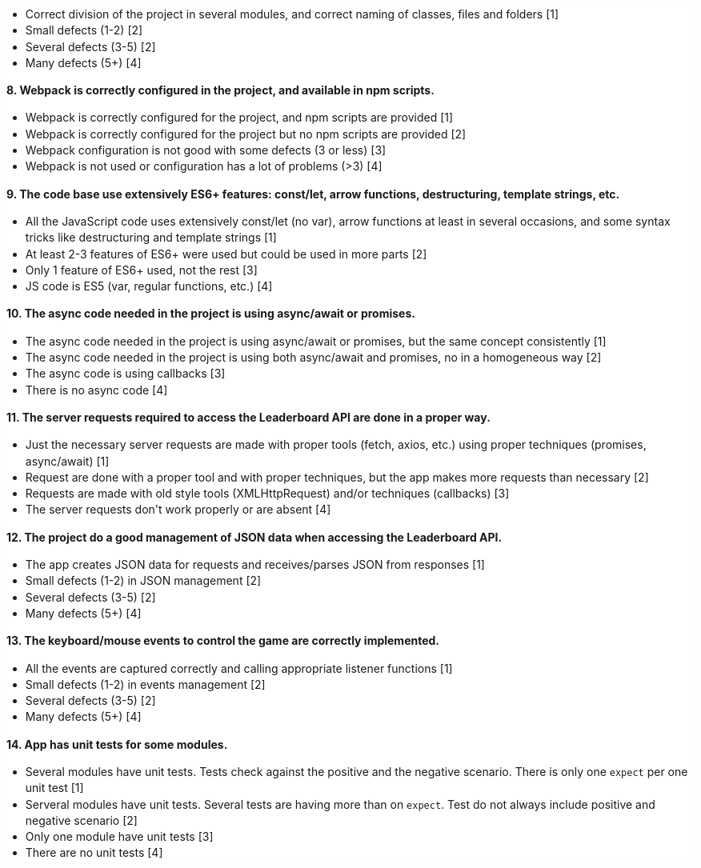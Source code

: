 - Correct division of the project in several modules, and correct naming of classes, files and folders [1]
- Small defects (1-2) [2]
- Several defects (3-5) [2]
- Many defects (5+) [4]

**8. Webpack is correctly configured in the project, and available in npm scripts.**

- Webpack is correctly configured for the project, and npm scripts are provided [1]
- Webpack is correctly configured for the project but no npm scripts are provided [2]
- Webpack configuration is not good with some defects (3 or less) [3]
- Webpack is not used or configuration has a lot of problems (>3) [4]

**9. The code base use extensively ES6+ features: const/let, arrow functions, destructuring, template strings, etc.**

- All the JavaScript code uses extensively const/let (no var), arrow functions at least in several occasions, and some syntax tricks like destructuring and template strings [1]
- At least 2-3 features of ES6+ were used but could be used in more parts [2]
- Only 1 feature of ES6+ used, not the rest [3]
- JS code is ES5 (var, regular functions, etc.) [4]

**10. The async code needed in the project is using async/await or promises.**

- The async code needed in the project is using async/await or promises, but the same concept consistently [1]
- The async code needed in the project is using both async/await and promises, no in a homogeneous way [2]
- The async code is using callbacks [3]
- There is no async code [4]

**11. The server requests required to access the Leaderboard API are done in a proper way.**

- Just the necessary server requests are made with proper tools (fetch, axios, etc.) using proper techniques (promises, async/await) [1]
- Request are done with a proper tool and with proper techniques, but the app makes more requests than necessary [2]
- Requests are made with old style tools (XMLHttpRequest) and/or techniques (callbacks) [3]
- The server requests don't work properly or are absent [4]

**12. The project do a good management of JSON data when accessing the Leaderboard API.**

- The app creates JSON data for requests and receives/parses JSON from responses [1]
- Small defects (1-2) in JSON management [2]
- Several defects (3-5) [2]
- Many defects (5+) [4]

**13. The keyboard/mouse events to control the game are correctly implemented.**

- All the events are captured correctly and calling appropriate listener functions [1]
- Small defects (1-2) in events management [2]
- Several defects (3-5) [2]
- Many defects (5+) [4]

**14. App has unit tests for some modules.**

- Several modules have unit tests. Tests check against the positive and the negative scenario. There is only one `expect` per one unit test [1]
- Serveral modules have unit tests. Several tests are having more than on `expect`. Test do not always include positive and negative scenario [2]
- Only one module have unit tests [3]
- There are no unit tests [4]
